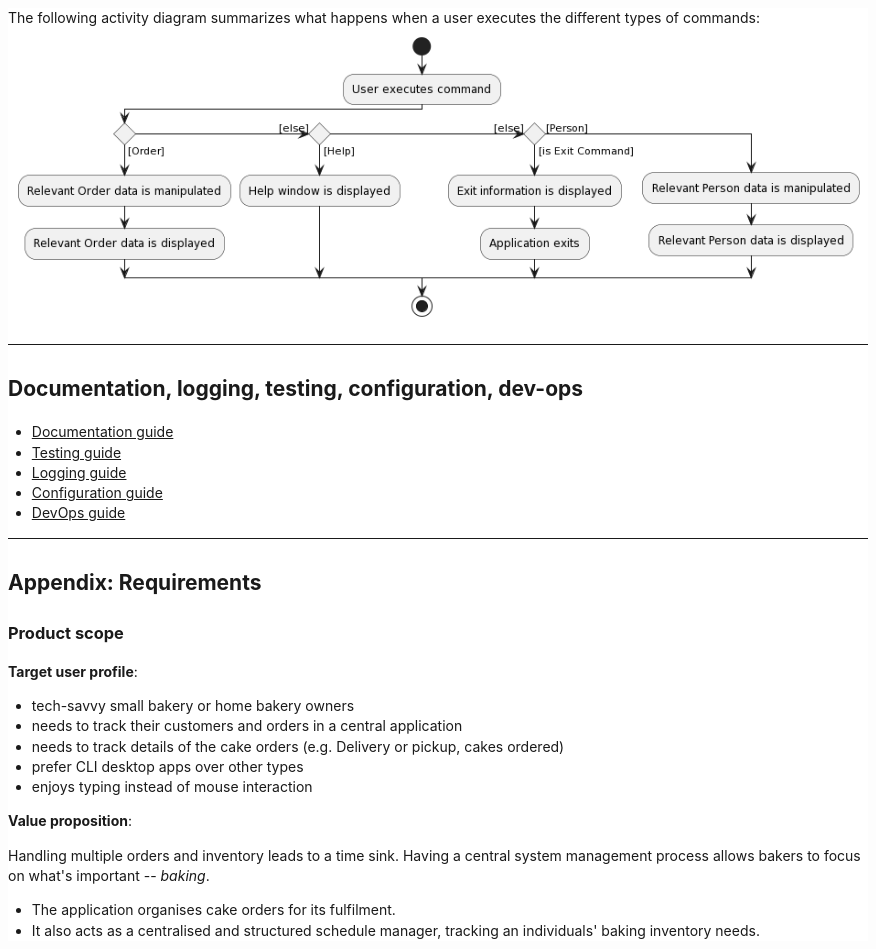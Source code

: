 The following activity diagram summarizes what happens when a user executes the different types of commands:
![DataTogglingActivityDiagram](images/DataTogglingActivityDiagram.png)

--------------------------------------------------------------------------------------------------------------------

## **Documentation, logging, testing, configuration, dev-ops** <a name="additional-information"></a>

* [Documentation guide](Documentation.md)
* [Testing guide](Testing.md)
* [Logging guide](Logging.md)
* [Configuration guide](Configuration.md)
* [DevOps guide](DevOps.md)

--------------------------------------------------------------------------------------------------------------------

## **Appendix: Requirements** <a name="requirements"></a>

### Product scope <a name="product-scope"/>

**Target user profile**:

* tech-savvy small bakery or home bakery owners
* needs to track their customers and orders in a central application
* needs to track details of the cake orders (e.g. Delivery or pickup, cakes ordered)
* prefer CLI desktop apps over other types
* enjoys typing instead of mouse interaction

**Value proposition**:

Handling multiple orders and inventory leads to a time sink. Having a central system management process allows bakers to
focus on what's important -- _baking_. 
* The application organises cake orders for its fulfilment. 
* It also acts as a centralised and structured schedule manager, tracking an individuals' baking inventory needs.
